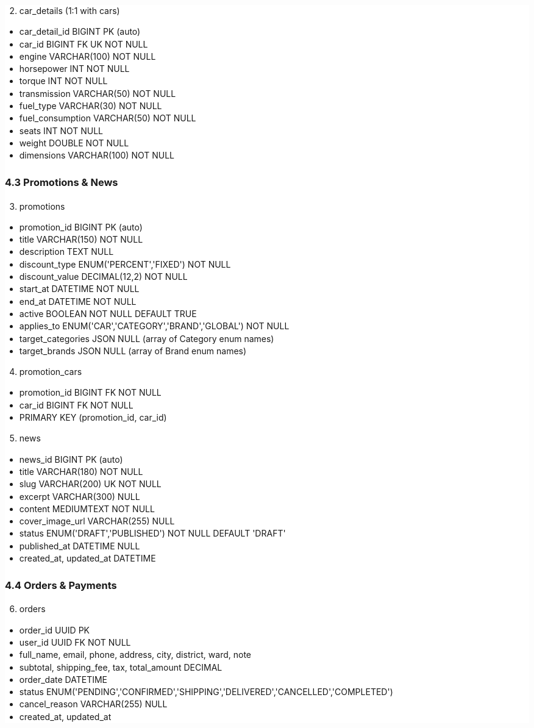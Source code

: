 2) car_details (1:1 with cars)
- car_detail_id BIGINT PK (auto)
- car_id BIGINT FK UK NOT NULL
- engine VARCHAR(100) NOT NULL
- horsepower INT NOT NULL
- torque INT NOT NULL
- transmission VARCHAR(50) NOT NULL
- fuel_type VARCHAR(30) NOT NULL
- fuel_consumption VARCHAR(50) NOT NULL
- seats INT NOT NULL
- weight DOUBLE NOT NULL
- dimensions VARCHAR(100) NOT NULL

### 4.3 Promotions & News

3) promotions
- promotion_id BIGINT PK (auto)
- title VARCHAR(150) NOT NULL
- description TEXT NULL
- discount_type ENUM('PERCENT','FIXED') NOT NULL
- discount_value DECIMAL(12,2) NOT NULL
- start_at DATETIME NOT NULL
- end_at DATETIME NOT NULL
- active BOOLEAN NOT NULL DEFAULT TRUE
- applies_to ENUM('CAR','CATEGORY','BRAND','GLOBAL') NOT NULL
- target_categories JSON NULL   (array of Category enum names)
- target_brands JSON NULL       (array of Brand enum names)

4) promotion_cars
- promotion_id BIGINT FK NOT NULL
- car_id BIGINT FK NOT NULL
- PRIMARY KEY (promotion_id, car_id)

5) news
- news_id BIGINT PK (auto)
- title VARCHAR(180) NOT NULL
- slug VARCHAR(200) UK NOT NULL
- excerpt VARCHAR(300) NULL
- content MEDIUMTEXT NOT NULL
- cover_image_url VARCHAR(255) NULL
- status ENUM('DRAFT','PUBLISHED') NOT NULL DEFAULT 'DRAFT'
- published_at DATETIME NULL
- created_at, updated_at DATETIME

### 4.4 Orders & Payments

6) orders
- order_id UUID PK
- user_id UUID FK NOT NULL
- full_name, email, phone, address, city, district, ward, note
- subtotal, shipping_fee, tax, total_amount DECIMAL
- order_date DATETIME
- status ENUM('PENDING','CONFIRMED','SHIPPING','DELIVERED','CANCELLED','COMPLETED')
- cancel_reason VARCHAR(255) NULL
- created_at, updated_at
